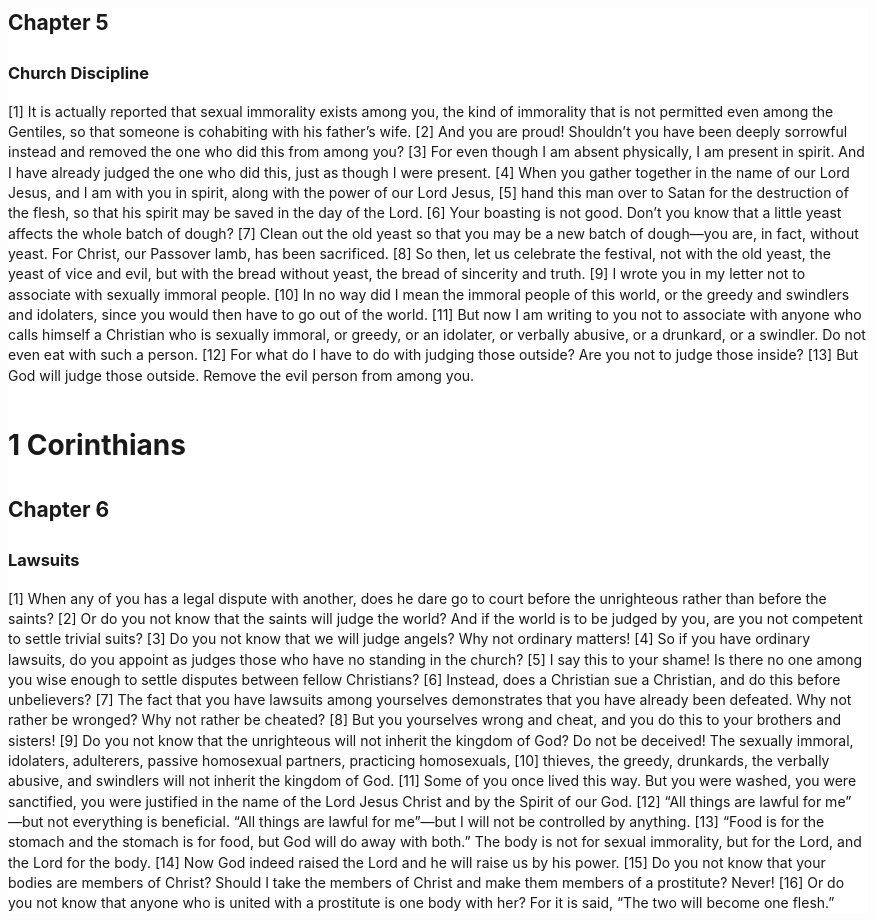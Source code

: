 ## Chapter 5 

### Church Discipline

[1] It is actually reported that sexual immorality exists among you, the kind of immorality that is not permitted even among the Gentiles, so that someone is cohabiting with his father’s wife. 
[2] And you are proud! Shouldn’t you have been deeply sorrowful instead and removed the one who did this from among you? 
[3] For even though I am absent physically, I am present in spirit. And I have already judged the one who did this, just as though I were present. 
[4] When you gather together in the name of our Lord Jesus, and I am with you in spirit, along with the power of our Lord Jesus, 
[5] hand this man over to Satan for the destruction of the flesh, so that his spirit may be saved in the day of the Lord.
[6] Your boasting is not good. Don’t you know that a little yeast affects the whole batch of dough? 
[7] Clean out the old yeast so that you may be a new batch of dough—you are, in fact, without yeast. For Christ, our Passover lamb, has been sacrificed. 
[8] So then, let us celebrate the festival, not with the old yeast, the yeast of vice and evil, but with the bread without yeast, the bread of sincerity and truth.
[9] I wrote you in my letter not to associate with sexually immoral people. 
[10] In no way did I mean the immoral people of this world, or the greedy and swindlers and idolaters, since you would then have to go out of the world. 
[11] But now I am writing to you not to associate with anyone who calls himself a Christian who is sexually immoral, or greedy, or an idolater, or verbally abusive, or a drunkard, or a swindler. Do not even eat with such a person. 
[12] For what do I have to do with judging those outside? Are you not to judge those inside? 
[13] But God will judge those outside. Remove the evil person from among you.
# 1 Corinthians

## Chapter 6 

### Lawsuits

[1] When any of you has a legal dispute with another, does he dare go to court before the unrighteous rather than before the saints? 
[2] Or do you not know that the saints will judge the world? And if the world is to be judged by you, are you not competent to settle trivial suits? 
[3] Do you not know that we will judge angels? Why not ordinary matters! 
[4] So if you have ordinary lawsuits, do you appoint as judges those who have no standing in the church? 
[5] I say this to your shame! Is there no one among you wise enough to settle disputes between fellow Christians? 
[6] Instead, does a Christian sue a Christian, and do this before unbelievers? 
[7] The fact that you have lawsuits among yourselves demonstrates that you have already been defeated. Why not rather be wronged? Why not rather be cheated? 
[8] But you yourselves wrong and cheat, and you do this to your brothers and sisters!
[9] Do you not know that the unrighteous will not inherit the kingdom of God? Do not be deceived! The sexually immoral, idolaters, adulterers, passive homosexual partners, practicing homosexuals, 
[10] thieves, the greedy, drunkards, the verbally abusive, and swindlers will not inherit the kingdom of God. 
[11] Some of you once lived this way. But you were washed, you were sanctified, you were justified in the name of the Lord Jesus Christ and by the Spirit of our God.
[12] “All things are lawful for me” —but not everything is beneficial. “All things are lawful for me”—but I will not be controlled by anything. 
[13] “Food is for the stomach and the stomach is for food, but God will do away with both.” The body is not for sexual immorality, but for the Lord, and the Lord for the body. 
[14] Now God indeed raised the Lord and he will raise us by his power. 
[15] Do you not know that your bodies are members of Christ? Should I take the members of Christ and make them members of a prostitute? Never! 
[16] Or do you not know that anyone who is united with a prostitute is one body with her? For it is said, “The two will become one flesh.” 